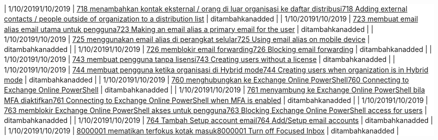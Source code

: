 | <span data-ttu-id="c02b0-369">1/10/2019</span><span class="sxs-lookup"><span data-stu-id="c02b0-369">1/10/2019</span></span> | [<span data-ttu-id="c02b0-370">718 menambahkan kontak eksternal / orang di luar organisasi ke daftar distribusi</span><span class="sxs-lookup"><span data-stu-id="c02b0-370">718 Adding external contacts / people outside of organization to a distribution list</span></span>](/AlchemyInsights/718-adding-external-contactspeople-outside-of-organization-to-a-distribution-lis) | <span data-ttu-id="c02b0-371">ditambahkan</span><span class="sxs-lookup"><span data-stu-id="c02b0-371">added</span></span> |
| <span data-ttu-id="c02b0-372">1/10/2019</span><span class="sxs-lookup"><span data-stu-id="c02b0-372">1/10/2019</span></span> | [<span data-ttu-id="c02b0-373">723 membuat email alias email utama untuk pengguna</span><span class="sxs-lookup"><span data-stu-id="c02b0-373">723 Making an email alias a primary email for the user</span></span>](/AlchemyInsights/723-making-an-email-alias-a-primary-email-for-the-user) | <span data-ttu-id="c02b0-374">ditambahkan</span><span class="sxs-lookup"><span data-stu-id="c02b0-374">added</span></span> |
| <span data-ttu-id="c02b0-375">1/10/2019</span><span class="sxs-lookup"><span data-stu-id="c02b0-375">1/10/2019</span></span> | [<span data-ttu-id="c02b0-376">725 menggunakan email alias di perangkat selular</span><span class="sxs-lookup"><span data-stu-id="c02b0-376">725 Using email alias on mobile device</span></span>](/AlchemyInsights/725-using-email-alias-on-mobile-device) | <span data-ttu-id="c02b0-377">ditambahkan</span><span class="sxs-lookup"><span data-stu-id="c02b0-377">added</span></span> |
| <span data-ttu-id="c02b0-378">1/10/2019</span><span class="sxs-lookup"><span data-stu-id="c02b0-378">1/10/2019</span></span> | [<span data-ttu-id="c02b0-379">726 memblokir email forwarding</span><span class="sxs-lookup"><span data-stu-id="c02b0-379">726 Blocking email forwarding</span></span>](/AlchemyInsights/726-blocking-email-forwarding) | <span data-ttu-id="c02b0-380">ditambahkan</span><span class="sxs-lookup"><span data-stu-id="c02b0-380">added</span></span> |
| <span data-ttu-id="c02b0-381">1/10/2019</span><span class="sxs-lookup"><span data-stu-id="c02b0-381">1/10/2019</span></span> | [<span data-ttu-id="c02b0-382">743 membuat pengguna tanpa lisensi</span><span class="sxs-lookup"><span data-stu-id="c02b0-382">743 Creating users without a license</span></span>](/AlchemyInsights/743-creating-users-without-a-license) | <span data-ttu-id="c02b0-383">ditambahkan</span><span class="sxs-lookup"><span data-stu-id="c02b0-383">added</span></span> |
| <span data-ttu-id="c02b0-384">1/10/2019</span><span class="sxs-lookup"><span data-stu-id="c02b0-384">1/10/2019</span></span> | [<span data-ttu-id="c02b0-385">744 membuat pengguna ketika organisasi di Hybrid mode</span><span class="sxs-lookup"><span data-stu-id="c02b0-385">744 Creating users when organization is in Hybrid mode</span></span>](/AlchemyInsights/744-creating-users-when-organization-is-in-hybrid-mode) | <span data-ttu-id="c02b0-386">ditambahkan</span><span class="sxs-lookup"><span data-stu-id="c02b0-386">added</span></span> |
| <span data-ttu-id="c02b0-387">1/10/2019</span><span class="sxs-lookup"><span data-stu-id="c02b0-387">1/10/2019</span></span> | [<span data-ttu-id="c02b0-388">760 menghubungkan ke Exchange Online PowerShell</span><span class="sxs-lookup"><span data-stu-id="c02b0-388">760 Connecting to Exchange Online PowerShell</span></span>](/AlchemyInsights/760-connecting-to-exchange-online-powershell) | <span data-ttu-id="c02b0-389">ditambahkan</span><span class="sxs-lookup"><span data-stu-id="c02b0-389">added</span></span> |
| <span data-ttu-id="c02b0-390">1/10/2019</span><span class="sxs-lookup"><span data-stu-id="c02b0-390">1/10/2019</span></span> | [<span data-ttu-id="c02b0-391">761 menyambung ke Exchange Online PowerShell bila MFA diaktifkan</span><span class="sxs-lookup"><span data-stu-id="c02b0-391">761 Connecting to Exchange Online PowerShell when MFA is enabled</span></span>](/AlchemyInsights/761-connecting-to-exchange-online-powershell-when-mfa-is-enabled) | <span data-ttu-id="c02b0-392">ditambahkan</span><span class="sxs-lookup"><span data-stu-id="c02b0-392">added</span></span> |
| <span data-ttu-id="c02b0-393">1/10/2019</span><span class="sxs-lookup"><span data-stu-id="c02b0-393">1/10/2019</span></span> | [<span data-ttu-id="c02b0-394">763 memblokir Exchange Online PowerShell akses untuk pengguna</span><span class="sxs-lookup"><span data-stu-id="c02b0-394">763 Blocking Exchange Online PowerShell access for users</span></span>](/AlchemyInsights/763-blocking-exchange-online-powershell-access-for-users) | <span data-ttu-id="c02b0-395">ditambahkan</span><span class="sxs-lookup"><span data-stu-id="c02b0-395">added</span></span> |
| <span data-ttu-id="c02b0-396">1/10/2019</span><span class="sxs-lookup"><span data-stu-id="c02b0-396">1/10/2019</span></span> | [<span data-ttu-id="c02b0-397">764 Tambah Setup account email</span><span class="sxs-lookup"><span data-stu-id="c02b0-397">764 Add/Setup email accounts</span></span>](/AlchemyInsights/764-add-setup-email-accounts) | <span data-ttu-id="c02b0-398">ditambahkan</span><span class="sxs-lookup"><span data-stu-id="c02b0-398">added</span></span> |
| <span data-ttu-id="c02b0-399">1/10/2019</span><span class="sxs-lookup"><span data-stu-id="c02b0-399">1/10/2019</span></span> | [<span data-ttu-id="c02b0-400">8000001 mematikan terfokus kotak masuk</span><span class="sxs-lookup"><span data-stu-id="c02b0-400">8000001 Turn off Focused Inbox</span></span>](/AlchemyInsights/8000001-turn-off-focused-inbox) | <span data-ttu-id="c02b0-401">ditambahkan</span><span class="sxs-lookup"><span data-stu-id="c02b0-401">added</span></span> |